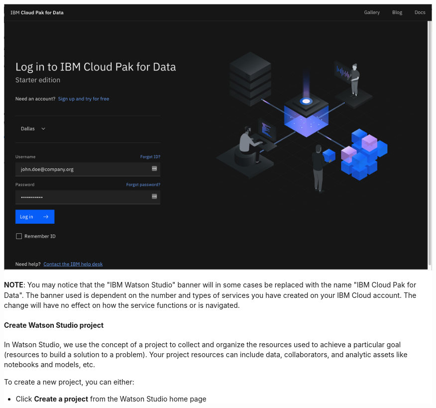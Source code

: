   ![studio-login](images/studio-login.png)

**NOTE**: You may notice that the "IBM Watson Studio" banner will in some cases be replaced with the name "IBM Cloud Pak for Data". The banner used is dependent on the number and types of services you have created on your IBM Cloud account. The change will have no effect on how the service functions or is navigated.

#### Create Watson Studio project

In Watson Studio, we use the concept of a project to collect and organize the resources used to achieve a particular goal (resources to build a solution to a problem). Your project resources can include data, collaborators, and analytic assets like notebooks and models, etc.

To create a new project, you can either:

* Click **Create a project** from the Watson Studio home page
